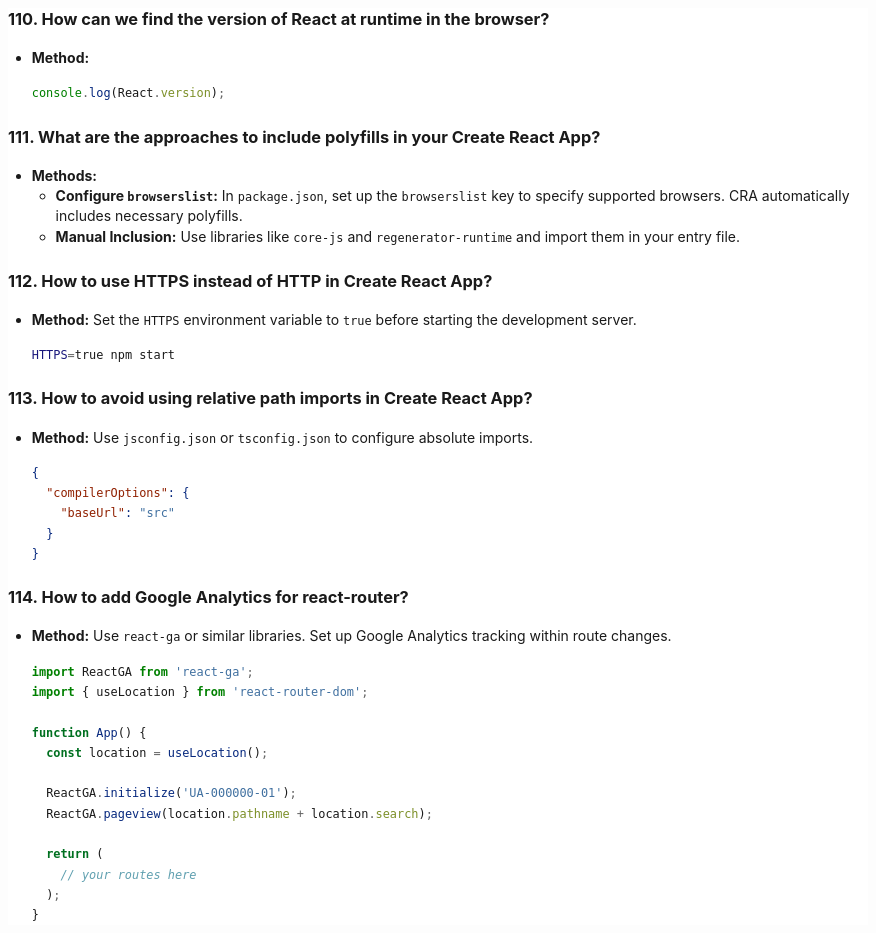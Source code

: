 ### 110. How can we find the version of React at runtime in the browser?
- **Method:**
  ```jsx
  console.log(React.version);
  ```

### 111. What are the approaches to include polyfills in your Create React App?
- **Methods:**
  - **Configure `browserslist`:** In `package.json`, set up the `browserslist` key to specify supported browsers. CRA automatically includes necessary polyfills.
  - **Manual Inclusion:** Use libraries like `core-js` and `regenerator-runtime` and import them in your entry file.

### 112. How to use HTTPS instead of HTTP in Create React App?
- **Method:** Set the `HTTPS` environment variable to `true` before starting the development server.
  ```bash
  HTTPS=true npm start
  ```

### 113. How to avoid using relative path imports in Create React App?
- **Method:** Use `jsconfig.json` or `tsconfig.json` to configure absolute imports.
  ```json
  {
    "compilerOptions": {
      "baseUrl": "src"
    }
  }
  ```

### 114. How to add Google Analytics for react-router?
- **Method:** Use `react-ga` or similar libraries. Set up Google Analytics tracking within route changes.
  ```jsx
  import ReactGA from 'react-ga';
  import { useLocation } from 'react-router-dom';

  function App() {
    const location = useLocation();

    ReactGA.initialize('UA-000000-01');
    ReactGA.pageview(location.pathname + location.search);

    return (
      // your routes here
    );
  }
  ```
